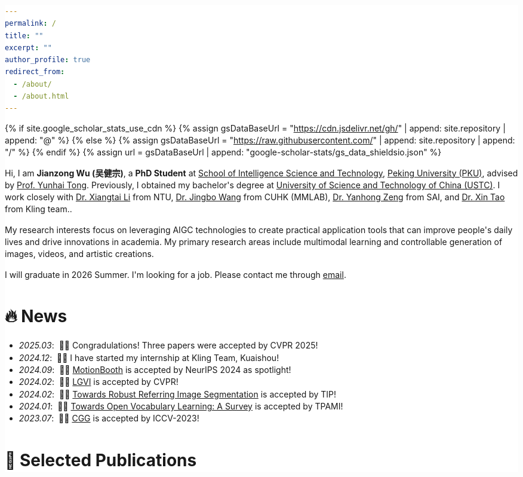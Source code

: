 ```yaml
---
permalink: /
title: ""
excerpt: ""
author_profile: true
redirect_from: 
  - /about/
  - /about.html
---
```


{% if site.google_scholar_stats_use_cdn %}
{% assign gsDataBaseUrl = "https://cdn.jsdelivr.net/gh/" | append: site.repository | append: "@" %}
{% else %}
{% assign gsDataBaseUrl = "https://raw.githubusercontent.com/" | append: site.repository | append: "/" %}
{% endif %}
{% assign url = gsDataBaseUrl | append: "google-scholar-stats/gs_data_shieldsio.json" %}

<span class='anchor' id='about-me'></span>

Hi, I am **Jianzong Wu (吴健宗)**, a **PhD Student** at [School of Intelligence Science and Technology](https://www.cis.pku.edu.cn/), [Peking University (PKU)](https://www.pku.edu.cn/), advised by [Prof. Yunhai Tong](https://scholar.google.com/citations?hl=zh-CN&user=T4gqdPkAAAAJ). Previously, I obtained my bachelor's degree at [University of Science and Technology of China (USTC)](https://www.ustc.edu.cn/). I work closely with [Dr. Xiangtai Li](https://lxtgh.github.io/) from NTU, [Dr. Jingbo Wang](https://wangjingbo1219.github.io/) from CUHK (MMLAB), [Dr. Yanhong Zeng](https://zengyh1900.github.io/) from SAI, and [Dr. Xin Tao](https://www.xtao.website/) from Kling team..

My research interests focus on leveraging AIGC technologies to create practical application tools that can improve people's daily lives and drive innovations in academia.
My primary research areas include multimodal learning and controllable generation of images, videos, and artistic creations.

I will graduate in 2026 Summer. I'm looking for a job. Please contact me through [email](jzwu@stu.pku.edu.cn).


# 🔥 News

- *2025.03*: &nbsp;🎉🎉 Congradulations! Three papers were accepted by CVPR 2025!
- *2024.12*: &nbsp;🎉🎉 I have started my internship at Kling Team, Kuaishou!
- *2024.09*: &nbsp;🎉🎉 [MotionBooth](https://jianzongwu.github.io/projects/motionbooth) is accepted by NeurIPS 2024 as spotlight!
- *2024.02*: &nbsp;🎉🎉 [LGVI](https://jianzongwu.github.io/projects/rovi/) is accepted by CVPR!
- *2024.02*: &nbsp;🎉🎉 [Towards Robust Referring Image Segmentation](https://arxiv.org/abs/2209.09554) is accepted by TIP!
- *2024.01*: &nbsp;🎉🎉 [Towards Open Vocabulary Learning: A Survey](https://arxiv.org/abs/2306.15880) is accepted by TPAMI!
- *2023.07*: &nbsp;🎉🎉 [CGG](https://arxiv.org/abs/2301.00805) is accepted by ICCV-2023!

# 📝 Selected Publications 
